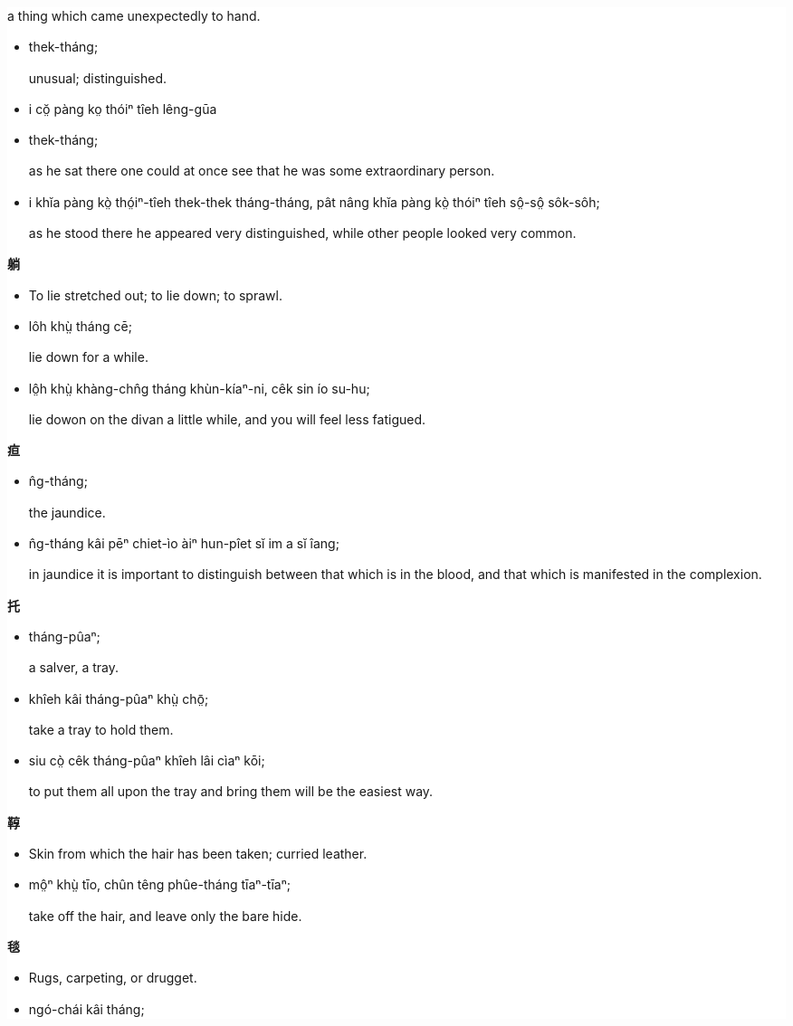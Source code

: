   a thing which came unexpectedly to hand.

- thek-tháng;

  unusual; distinguished.

- i cŏ̤ pàng ko̤ thóiⁿ tîeh lêng-gūa 

- thek-tháng;

  as he sat there one could at once see that he was some extraordinary person.

- i khĭa pàng kò̤ thó̤iⁿ-tîeh thek-thek tháng-tháng, pât nâng khĭa pàng kò̤ thóiⁿ tîeh sô̤-sô̤ sôk-sôh;

  as he stood there he appeared very distinguished, while other people looked very common.

**躺**
- To lie stretched out; to lie down; to sprawl.

- lôh khṳ̀ tháng cē;

  lie down for a while.

- lô̤h khṳ̀ khàng-chn̂g tháng khùn-kíaⁿ-ni, cêk sin ío su-hu;

  lie dowon on the divan a little while, and you will feel less fatigued.

**疸**

- n̂g-tháng;

  the jaundice.

- n̂g-tháng kâi pēⁿ chiet-ìo àiⁿ hun-pîet sĭ im a sĭ îang;

  in jaundice it is important to distinguish between that which is in the blood, and that which is manifested in the complexion.

**托**

- tháng-pûaⁿ;

  a salver, a tray.

- khîeh kâi tháng-pûaⁿ khṳ̀ chō̤;

  take a tray to hold them.

- siu cò̤ cêk tháng-pûaⁿ khîeh lâi cìaⁿ kōi;

  to put them all upon the tray and bring them will be the easiest way.

**鞟**
- Skin from which the hair has been taken; curried leather.

- mô̤ⁿ khṳ̀ tīo, chûn têng phûe-tháng tīaⁿ-tīaⁿ;

  take off the hair, and leave only the bare hide.

**毯**
- Rugs, carpeting, or drugget.

- ngó-chái kâi tháng;
